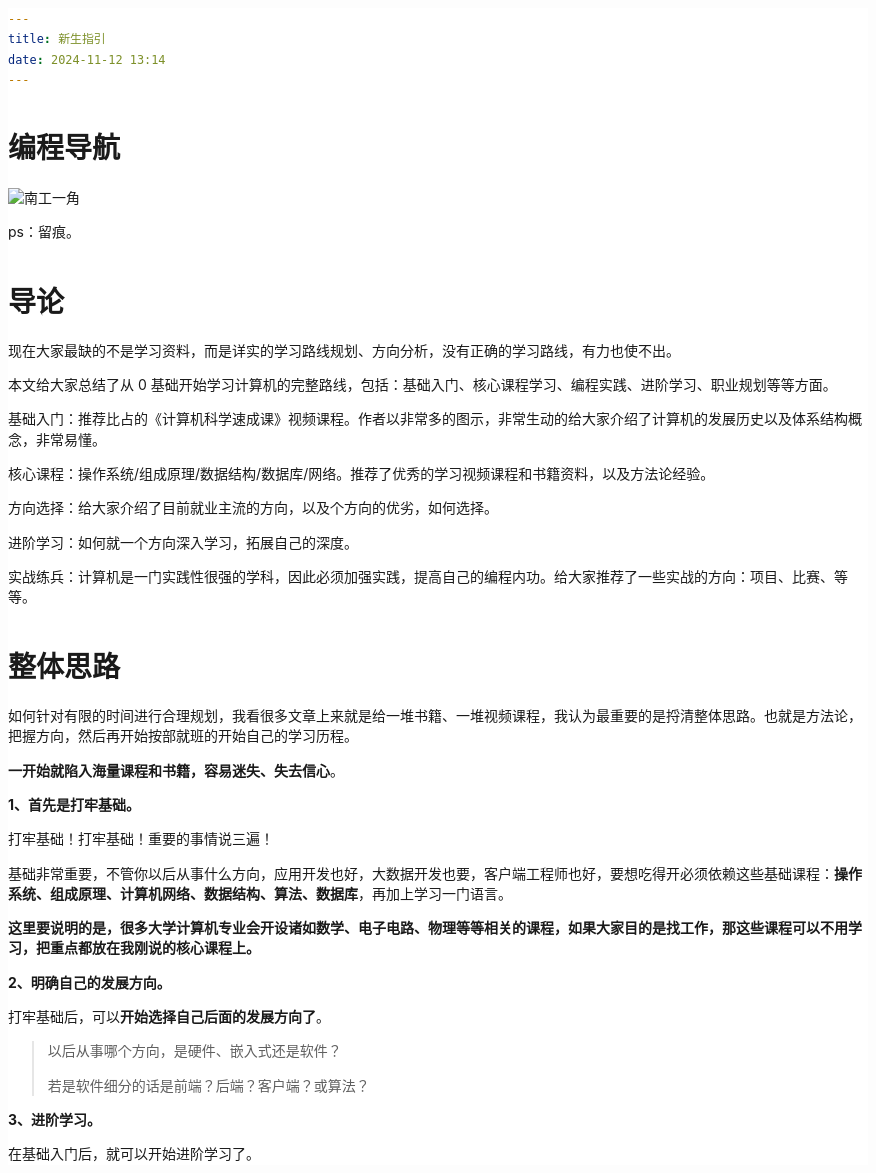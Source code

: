 ```yaml
---
title: 新生指引
date: 2024-11-12 13:14  
---
```


# 编程导航

![南工一角](/docs/img/info/aa.jpg)

ps：留痕。

# 导论

现在大家最缺的不是学习资料，而是详实的学习路线规划、方向分析，没有正确的学习路线，有力也使不出。

本文给大家总结了从 0 基础开始学习计算机的完整路线，包括：基础入门、核心课程学习、编程实践、进阶学习、职业规划等等方面。

基础入门：推荐比占的《计算机科学速成课》视频课程。作者以非常多的图示，非常生动的给大家介绍了计算机的发展历史以及体系结构概念，非常易懂。

核心课程：操作系统/组成原理/数据结构/数据库/网络。推荐了优秀的学习视频课程和书籍资料，以及方法论经验。

方向选择：给大家介绍了目前就业主流的方向，以及个方向的优劣，如何选择。

进阶学习：如何就一个方向深入学习，拓展自己的深度。

实战练兵：计算机是一门实践性很强的学科，因此必须加强实践，提高自己的编程内功。给大家推荐了一些实战的方向：项目、比赛、等等。

# 整体思路

如何针对有限的时间进行合理规划，我看很多文章上来就是给一堆书籍、一堆视频课程，我认为最重要的是捋清整体思路。也就是方法论，把握方向，然后再开始按部就班的开始自己的学习历程。

**一开始就陷入海量课程和书籍，容易迷失、失去信心**。

**1、首先是打牢基础。**

打牢基础！打牢基础！重要的事情说三遍！

基础非常重要，不管你以后从事什么方向，应用开发也好，大数据开发也要，客户端工程师也好，要想吃得开必须依赖这些基础课程：**操作系统、组成原理、计算机网络、数据结构、算法、数据库**，再加上学习一门语言。

<b>这里要说明的是，很多大学计算机专业会开设诸如数学、电子电路、物理等等相关的课程，如果大家目的是找工作，那这些课程可以不用学习，把重点都放在我刚说的核心课程上。</b>

**2、明确自己的发展方向。**

打牢基础后，可以**开始选择自己后面的发展方向了**。

> 以后从事哪个方向，是硬件、嵌入式还是软件？
>
> 若是软件细分的话是前端？后端？客户端？或算法？

**3、进阶学习。**

在基础入门后，就可以开始进阶学习了。
